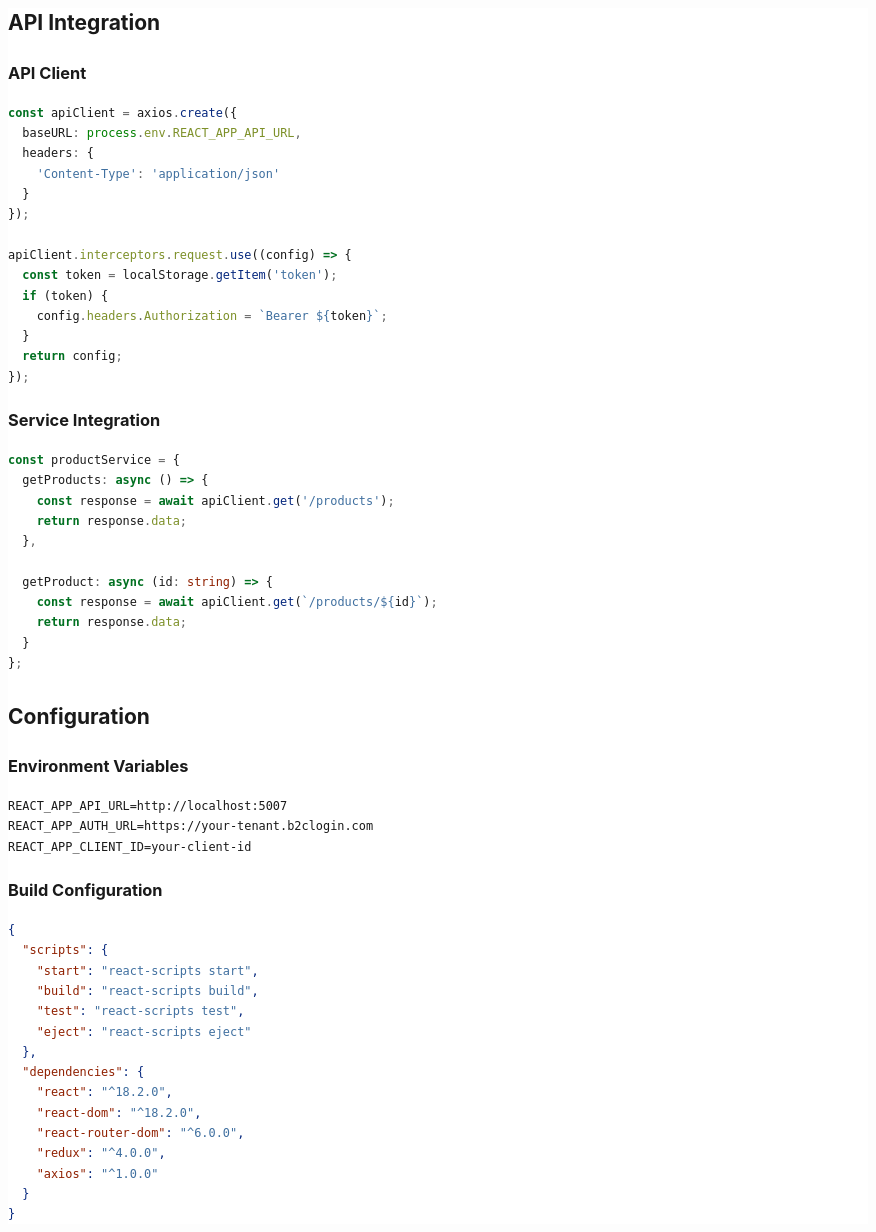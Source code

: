 ## API Integration

### API Client
```typescript
const apiClient = axios.create({
  baseURL: process.env.REACT_APP_API_URL,
  headers: {
    'Content-Type': 'application/json'
  }
});

apiClient.interceptors.request.use((config) => {
  const token = localStorage.getItem('token');
  if (token) {
    config.headers.Authorization = `Bearer ${token}`;
  }
  return config;
});
```

### Service Integration
```typescript
const productService = {
  getProducts: async () => {
    const response = await apiClient.get('/products');
    return response.data;
  },
  
  getProduct: async (id: string) => {
    const response = await apiClient.get(`/products/${id}`);
    return response.data;
  }
};
```

## Configuration

### Environment Variables
```env
REACT_APP_API_URL=http://localhost:5007
REACT_APP_AUTH_URL=https://your-tenant.b2clogin.com
REACT_APP_CLIENT_ID=your-client-id
```

### Build Configuration
```json
{
  "scripts": {
    "start": "react-scripts start",
    "build": "react-scripts build",
    "test": "react-scripts test",
    "eject": "react-scripts eject"
  },
  "dependencies": {
    "react": "^18.2.0",
    "react-dom": "^18.2.0",
    "react-router-dom": "^6.0.0",
    "redux": "^4.0.0",
    "axios": "^1.0.0"
  }
}
```
